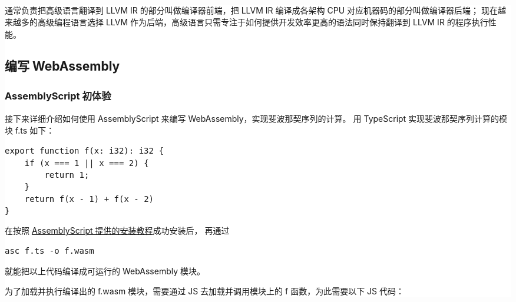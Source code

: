 通常负责把高级语言翻译到 LLVM IR 的部分叫做编译器前端，把 LLVM IR 编译成各架构 CPU 对应机器码的部分叫做编译器后端； 现在越来越多的高级编程语言选择 LLVM 作为后端，高级语言只需专注于如何提供开发效率更高的语法同时保持翻译到 LLVM IR 的程序执行性能。

## 编写 WebAssembly

### AssemblyScript 初体验

接下来详细介绍如何使用 AssemblyScript 来编写 WebAssembly，实现斐波那契序列的计算。 用 TypeScript 实现斐波那契序列计算的模块 f.ts 如下：

<div class="highlight highlight-source-js position-relative overflow-auto">

<pre><span class="pl-k">export</span> <span class="pl-k">function</span> <span class="pl-en">f</span><span class="pl-kos">(</span><span class="pl-s1">x</span>: <span class="pl-s1">i32</span><span class="pl-kos">)</span>: <span class="pl-s1">i32</span> <span class="pl-kos">{</span>
    <span class="pl-k">if</span> <span class="pl-kos">(</span><span class="pl-s1">x</span> <span class="pl-c1">===</span> <span class="pl-c1">1</span> <span class="pl-c1">||</span> <span class="pl-s1">x</span> <span class="pl-c1">===</span> <span class="pl-c1">2</span><span class="pl-kos">)</span> <span class="pl-kos">{</span>
        <span class="pl-k">return</span> <span class="pl-c1">1</span><span class="pl-kos">;</span>
    <span class="pl-kos">}</span>
    <span class="pl-k">return</span> <span class="pl-en">f</span><span class="pl-kos">(</span><span class="pl-s1">x</span> <span class="pl-c1">-</span> <span class="pl-c1">1</span><span class="pl-kos">)</span> <span class="pl-c1">+</span> <span class="pl-en">f</span><span class="pl-kos">(</span><span class="pl-s1">x</span> <span class="pl-c1">-</span> <span class="pl-c1">2</span><span class="pl-kos">)</span>
<span class="pl-kos">}</span></pre>

<div class="zeroclipboard-container position-absolute right-0 top-0"><clipboard-copy aria-label="Copy" class="ClipboardButton btn js-clipboard-copy m-2 p-0 tooltipped-no-delay" data-copy-feedback="Copied!" data-tooltip-direction="w" value="export function f(x: i32): i32 {
    if (x === 1 || x === 2) {
        return 1;
    }
    return f(x - 1) + f(x - 2)
}
" tabindex="0" role="button"></clipboard-copy></div>

</div>

在按照 [AssemblyScript 提供的安装教程](https://github.com/AssemblyScript/assemblyscript#installation)成功安装后， 再通过

<div class="highlight highlight-source-shell position-relative overflow-auto">

<pre>asc f.ts -o f.wasm</pre>

<div class="zeroclipboard-container position-absolute right-0 top-0"><clipboard-copy aria-label="Copy" class="ClipboardButton btn js-clipboard-copy m-2 p-0 tooltipped-no-delay" data-copy-feedback="Copied!" data-tooltip-direction="w" value="asc f.ts -o f.wasm
" tabindex="0" role="button"></clipboard-copy></div>

</div>

就能把以上代码编译成可运行的 WebAssembly 模块。

为了加载并执行编译出的 f.wasm 模块，需要通过 JS 去加载并调用模块上的 f 函数，为此需要以下 JS 代码：
